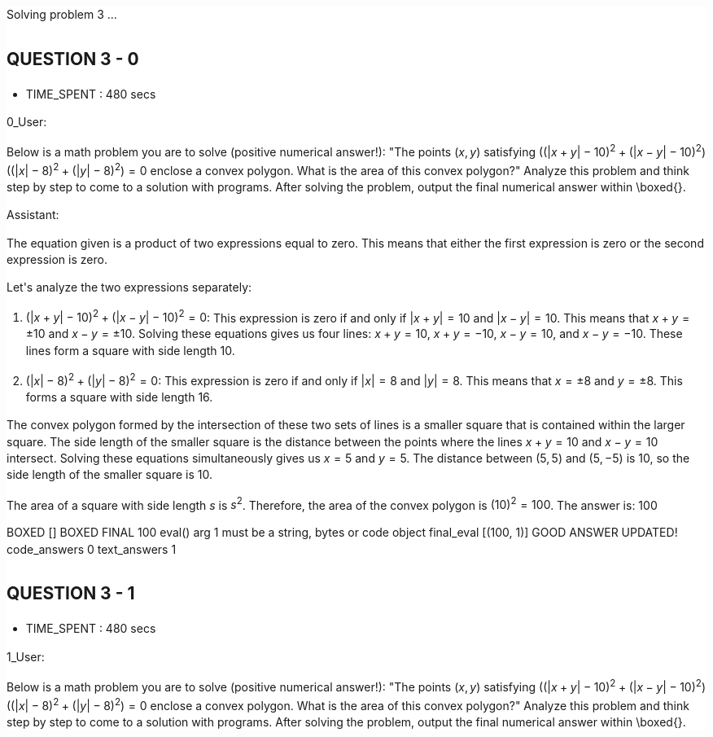 Solving problem 3 ...



## QUESTION 3 - 0 
- TIME_SPENT : 480 secs

0_User:

Below is a math problem you are to solve (positive numerical answer!):
"The points $\left(x, y\right)$ satisfying $((\vert x + y \vert - 10)^2 + ( \vert x - y \vert - 10)^2)((\vert x \vert - 8)^2 + ( \vert y \vert - 8)^2) = 0$ enclose a convex polygon. What is the area of this convex polygon?"
Analyze this problem and think step by step to come to a solution with programs. After solving the problem, output the final numerical answer within \boxed{}.

Assistant:


The equation given is a product of two expressions equal to zero. This means that either the first expression is zero or the second expression is zero.

Let's analyze the two expressions separately:

1. $(\vert x + y \vert - 10)^2 + ( \vert x - y \vert - 10)^2 = 0$: This expression is zero if and only if $\vert x + y \vert = 10$ and $\vert x - y \vert = 10$. This means that $x + y = \pm 10$ and $x - y = \pm 10$. Solving these equations gives us four lines: $x + y = 10$, $x + y = -10$, $x - y = 10$, and $x - y = -10$. These lines form a square with side length 10.

2. $(\vert x \vert - 8)^2 + ( \vert y \vert - 8)^2 = 0$: This expression is zero if and only if $\vert x \vert = 8$ and $\vert y \vert = 8$. This means that $x = \pm 8$ and $y = \pm 8$. This forms a square with side length 16.

The convex polygon formed by the intersection of these two sets of lines is a smaller square that is contained within the larger square. The side length of the smaller square is the distance between the points where the lines $x + y = 10$ and $x - y = 10$ intersect. Solving these equations simultaneously gives us $x = 5$ and $y = 5$. The distance between $(5, 5)$ and $(5, -5)$ is 10, so the side length of the smaller square is 10.

The area of a square with side length $s$ is $s^2$. Therefore, the area of the convex polygon is $(10)^2 = 100$. The answer is: $100$

BOXED []
BOXED FINAL 100
eval() arg 1 must be a string, bytes or code object final_eval
[(100, 1)]
GOOD ANSWER UPDATED!
code_answers 0 text_answers 1



## QUESTION 3 - 1 
- TIME_SPENT : 480 secs

1_User:

Below is a math problem you are to solve (positive numerical answer!):
"The points $\left(x, y\right)$ satisfying $((\vert x + y \vert - 10)^2 + ( \vert x - y \vert - 10)^2)((\vert x \vert - 8)^2 + ( \vert y \vert - 8)^2) = 0$ enclose a convex polygon. What is the area of this convex polygon?"
Analyze this problem and think step by step to come to a solution with programs. After solving the problem, output the final numerical answer within \boxed{}.
